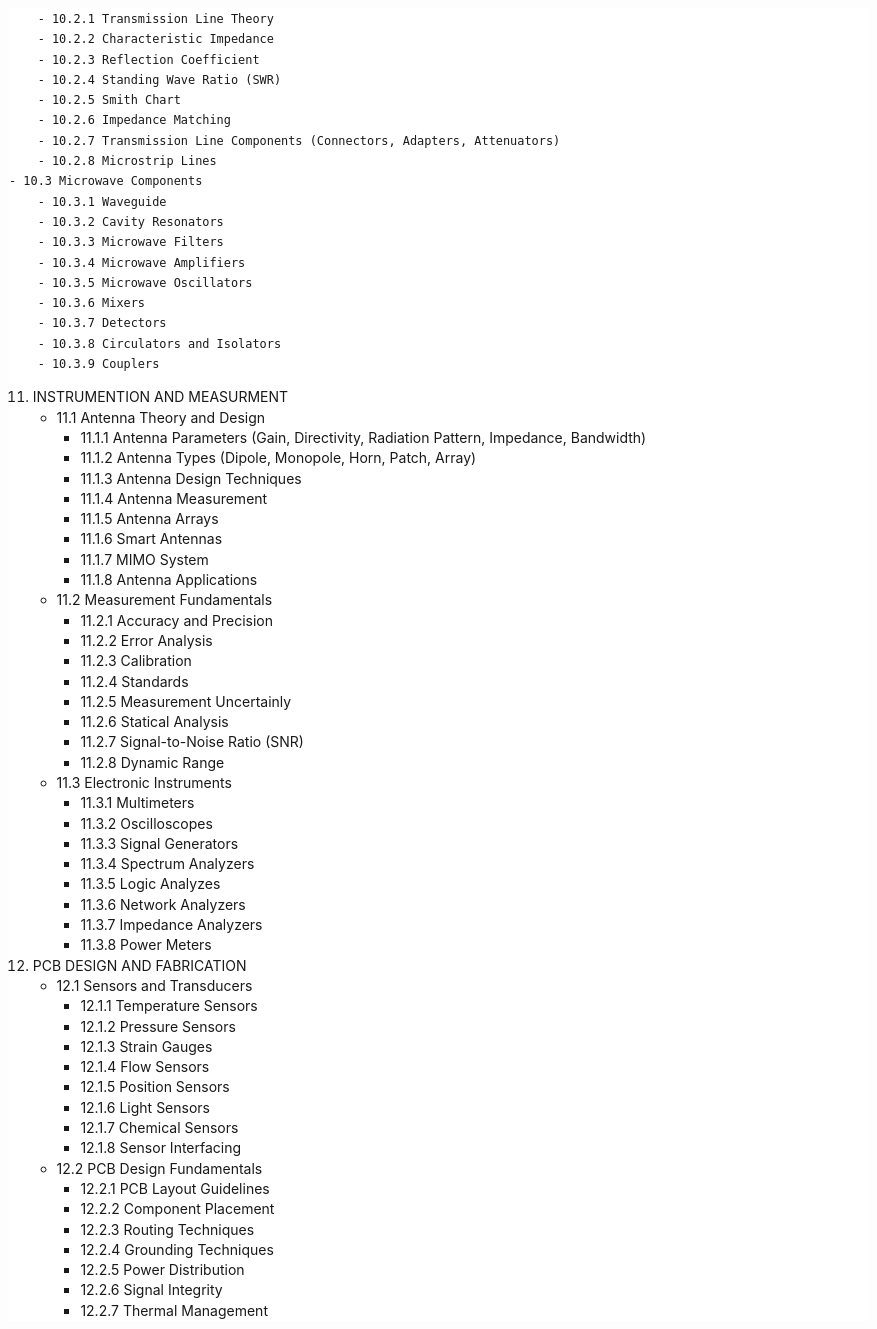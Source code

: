 		- 10.2.1 Transmission Line Theory
		- 10.2.2 Characteristic Impedance
		- 10.2.3 Reflection Coefficient
		- 10.2.4 Standing Wave Ratio (SWR)
		- 10.2.5 Smith Chart
		- 10.2.6 Impedance Matching
		- 10.2.7 Transmission Line Components (Connectors, Adapters, Attenuators)
		- 10.2.8 Microstrip Lines
	- 10.3 Microwave Components
		- 10.3.1 Waveguide
		- 10.3.2 Cavity Resonators
		- 10.3.3 Microwave Filters
		- 10.3.4 Microwave Amplifiers
		- 10.3.5 Microwave Oscillators
		- 10.3.6 Mixers
		- 10.3.7 Detectors
		- 10.3.8 Circulators and Isolators
		- 10.3.9 Couplers
11. INSTRUMENTION AND MEASURMENT
	- 11.1 Antenna Theory and Design
		- 11.1.1 Antenna Parameters (Gain, Directivity, Radiation Pattern, Impedance, Bandwidth)
		- 11.1.2 Antenna Types (Dipole, Monopole, Horn, Patch, Array)
		- 11.1.3 Antenna Design Techniques
		- 11.1.4 Antenna Measurement
		- 11.1.5 Antenna Arrays
		- 11.1.6 Smart Antennas
		- 11.1.7 MIMO System
		- 11.1.8 Antenna Applications
	- 11.2 Measurement Fundamentals
		- 11.2.1 Accuracy and Precision
		- 11.2.2 Error Analysis
		- 11.2.3 Calibration
		- 11.2.4 Standards
		- 11.2.5 Measurement Uncertainly
		- 11.2.6 Statical Analysis
		- 11.2.7 Signal-to-Noise Ratio (SNR)
		- 11.2.8 Dynamic Range
	- 11.3 Electronic Instruments
		- 11.3.1 Multimeters
		- 11.3.2 Oscilloscopes
		- 11.3.3 Signal Generators
		- 11.3.4 Spectrum Analyzers
		- 11.3.5 Logic Analyzes
		- 11.3.6 Network Analyzers
		- 11.3.7 Impedance Analyzers
		- 11.3.8 Power Meters
12. PCB DESIGN AND FABRICATION
	- 12.1 Sensors and Transducers
		- 12.1.1 Temperature Sensors
		- 12.1.2 Pressure Sensors
		- 12.1.3 Strain Gauges
		- 12.1.4 Flow Sensors
		- 12.1.5 Position Sensors
		- 12.1.6 Light Sensors
		- 12.1.7 Chemical Sensors
		- 12.1.8 Sensor Interfacing
	- 12.2 PCB Design Fundamentals
		- 12.2.1 PCB Layout Guidelines
		- 12.2.2 Component Placement
		- 12.2.3 Routing Techniques
		- 12.2.4 Grounding Techniques
		- 12.2.5 Power Distribution
		- 12.2.6 Signal Integrity
		- 12.2.7 Thermal Management